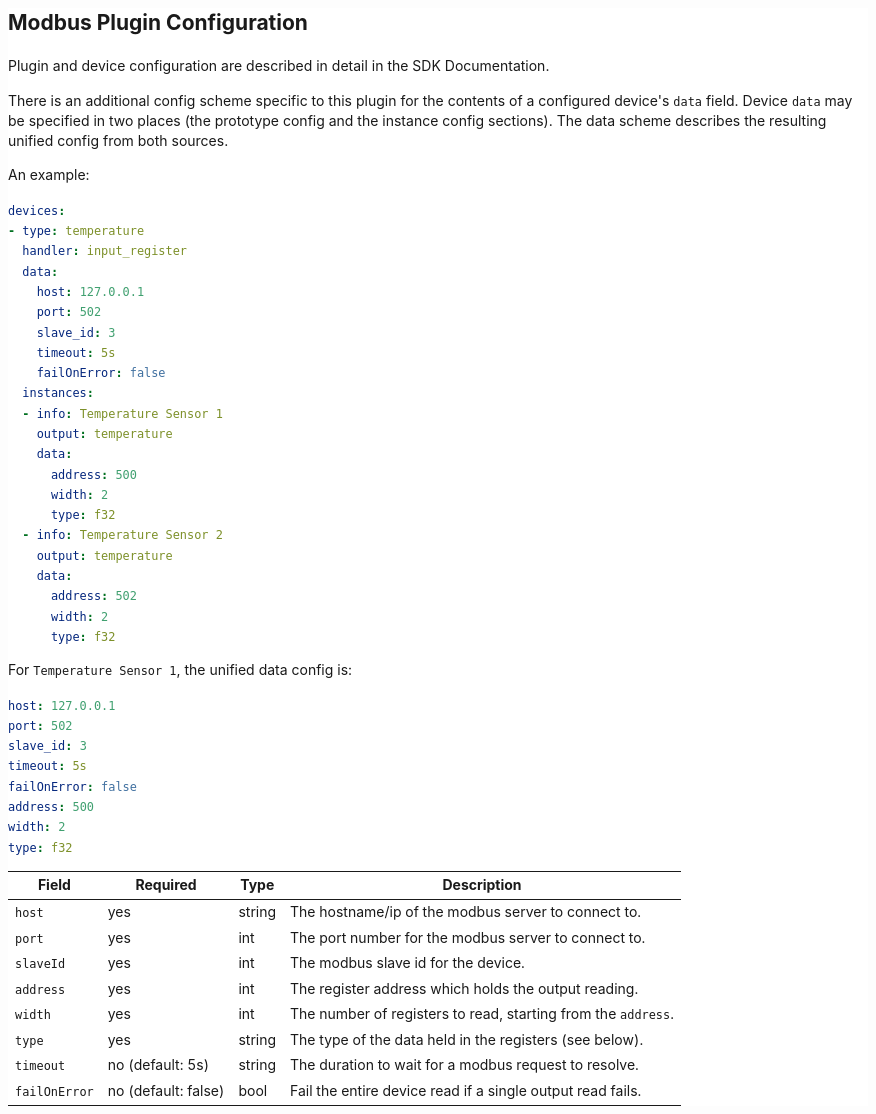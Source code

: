 ## Modbus Plugin Configuration

Plugin and device configuration are described in detail in the SDK Documentation.

There is an additional config scheme specific to this plugin for the contents of a configured
device's `data` field. Device `data` may be specified in two places (the prototype config and
the instance config sections). The data scheme describes the resulting unified config from
both sources.

An example:

```yaml
devices:
- type: temperature
  handler: input_register
  data:
    host: 127.0.0.1
    port: 502
    slave_id: 3
    timeout: 5s
    failOnError: false
  instances:
  - info: Temperature Sensor 1
    output: temperature
    data:
      address: 500
      width: 2
      type: f32
  - info: Temperature Sensor 2
    output: temperature
    data:
      address: 502
      width: 2
      type: f32
```

For `Temperature Sensor 1`, the unified data config is:

```yaml
host: 127.0.0.1
port: 502
slave_id: 3
timeout: 5s
failOnError: false
address: 500
width: 2
type: f32
```

| Field         | Required            | Type   | Description                                         |
| ------------- | ------------------- | ------ | --------------------------------------------------- |
| `host`        | yes                 | string | The hostname/ip of the modbus server to connect to. |
| `port`        | yes                 | int    | The port number for the modbus server to connect to. |
| `slaveId`     | yes                 | int    | The modbus slave id for the device. |
| `address`     | yes                 | int    | The register address which holds the output reading. |
| `width`       | yes                 | int    | The number of registers to read, starting from the `address`. |
| `type`        | yes                 | string | The type of the data held in the registers (see below). |
| `timeout`     | no (default: 5s)    | string | The duration to wait for a modbus request to resolve. |
| `failOnError` | no (default: false) | bool   | Fail the entire device read if a single output read fails. |
